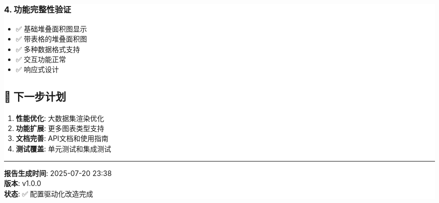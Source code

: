 ### 4. 功能完整性验证
- ✅ 基础堆叠面积图显示
- ✅ 带表格的堆叠面积图
- ✅ 多种数据格式支持
- ✅ 交互功能正常
- ✅ 响应式设计

## 🚀 下一步计划

1. **性能优化**: 大数据集渲染优化
2. **功能扩展**: 更多图表类型支持
3. **文档完善**: API文档和使用指南
4. **测试覆盖**: 单元测试和集成测试

---
**报告生成时间**: 2025-07-20 23:38  
**版本**: v1.0.0  
**状态**: ✅ 配置驱动化改造完成

